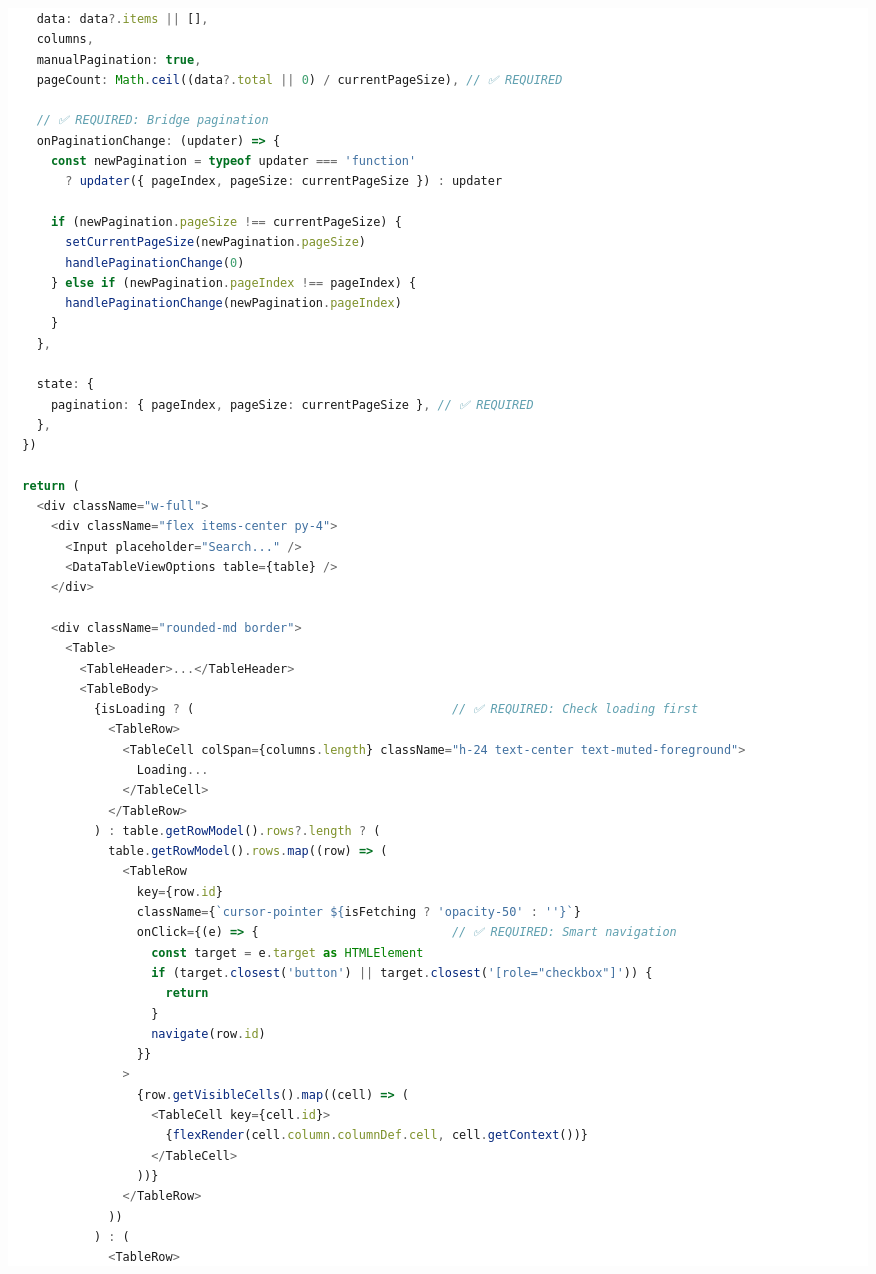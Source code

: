 ```typescript
    data: data?.items || [],
    columns,
    manualPagination: true,
    pageCount: Math.ceil((data?.total || 0) / currentPageSize), // ✅ REQUIRED
    
    // ✅ REQUIRED: Bridge pagination
    onPaginationChange: (updater) => {
      const newPagination = typeof updater === 'function' 
        ? updater({ pageIndex, pageSize: currentPageSize }) : updater
      
      if (newPagination.pageSize !== currentPageSize) {
        setCurrentPageSize(newPagination.pageSize)
        handlePaginationChange(0)
      } else if (newPagination.pageIndex !== pageIndex) {
        handlePaginationChange(newPagination.pageIndex)
      }
    },
    
    state: {
      pagination: { pageIndex, pageSize: currentPageSize }, // ✅ REQUIRED
    },
  })

  return (
    <div className="w-full">
      <div className="flex items-center py-4">
        <Input placeholder="Search..." />
        <DataTableViewOptions table={table} />
      </div>
      
      <div className="rounded-md border">
        <Table>
          <TableHeader>...</TableHeader>
          <TableBody>
            {isLoading ? (                                    // ✅ REQUIRED: Check loading first
              <TableRow>
                <TableCell colSpan={columns.length} className="h-24 text-center text-muted-foreground">
                  Loading...
                </TableCell>
              </TableRow>
            ) : table.getRowModel().rows?.length ? (
              table.getRowModel().rows.map((row) => (
                <TableRow
                  key={row.id}
                  className={`cursor-pointer ${isFetching ? 'opacity-50' : ''}`}
                  onClick={(e) => {                           // ✅ REQUIRED: Smart navigation
                    const target = e.target as HTMLElement
                    if (target.closest('button') || target.closest('[role="checkbox"]')) {
                      return
                    }
                    navigate(row.id)
                  }}
                >
                  {row.getVisibleCells().map((cell) => (
                    <TableCell key={cell.id}>
                      {flexRender(cell.column.columnDef.cell, cell.getContext())}
                    </TableCell>
                  ))}
                </TableRow>
              ))
            ) : (
              <TableRow>
```